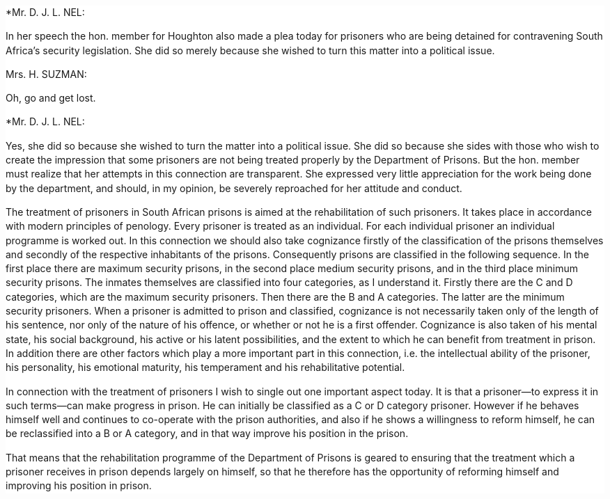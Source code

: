 <speech by="#nel">

<from>*Mr. <person refersTo="hansard_za">D. J. L. NEL</person>:</from>

<p>In her speech the hon. member for Houghton also made a plea today for prisoners who are being detained for contravening South Africa&#x2019;s security legislation. She did so merely because she wished to turn this matter into a political issue.</p>

</speech>

<speech by="#suzman">

<from>Mrs. <person refersTo="hansard_za">H. SUZMAN</person>:</from>

<p>Oh, go and get lost.</p>

</speech>

<speech by="#nel">

<from>*Mr. <person refersTo="hansard_za">D. J. L. NEL</person>:</from>

<p>Yes, she did so because she wished to turn the matter into a political issue. She did so because she sides with those who wish to create the impression that some prisoners are not being treated properly by the Department of Prisons. But the hon. member must realize that her attempts in this connection are transparent. She expressed very little appreciation for the work being done by the department, and should, in my opinion, be severely reproached for her attitude and conduct.</p>

<p>The treatment of prisoners in South African prisons is aimed at the rehabilitation of such prisoners. It takes place in accordance with modern principles of penology. Every prisoner is treated as an individual. For each individual prisoner an individual programme is worked out. In this connection we should also take cognizance firstly of the classification of the prisons themselves and secondly of the respective inhabitants of the prisons. Consequently prisons are classified in the following sequence. In the first place there are maximum security prisons, in the second place medium security prisons, and in the third place minimum security prisons. The inmates themselves are classified into four categories, as I understand it. Firstly there are the C and D categories, which are the maximum security prisoners. Then there are the B and A categories. The latter are the minimum security prisoners. When a prisoner is admitted to prison and classified, cognizance is not necessarily taken only of the length of his sentence, nor only of the nature of his offence, or whether or not he is a first offender. Cognizance is also taken of his mental state, his social background, his active or his latent possibilities, and the extent to which he can benefit from treatment in prison. In addition there are other factors which play a more important part in this connection, i.e. the intellectual ability of the prisoner, his personality, his emotional maturity, his temperament and his rehabilitative potential.</p>

<p>In connection with the treatment of prisoners I wish to single out one important aspect today. It is that a prisoner&#x2014;to express it in such terms&#x2014;can make progress in prison. He can initially be classified as a C or D category prisoner. However if he behaves <span class="col_6115-6116" refersTo="page_1414"/>himself well and continues to co-operate with the prison authorities, and also if he shows a willingness to reform himself, he can be reclassified into a B or A category, and in that way improve his position in the prison.</p>

<p>That means that the rehabilitation programme of the Department of Prisons is geared to ensuring that the treatment which a prisoner receives in prison depends largely on himself, so that he therefore has the opportunity of reforming himself and improving his position in prison.</p>

</speech>
